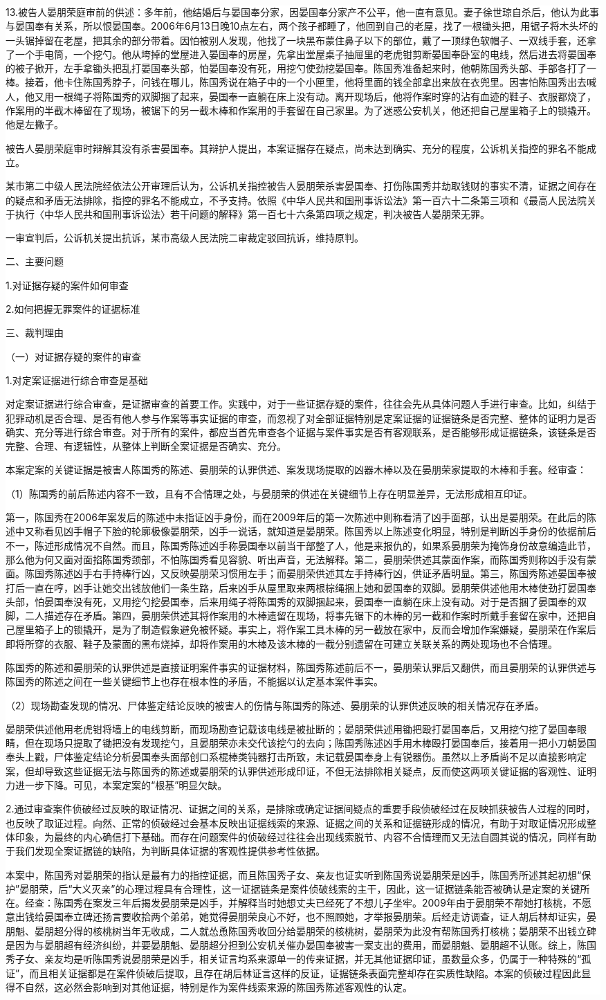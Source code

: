13.被告人晏朋荣庭审前的供述：多年前，他结婚后与晏国奉分家，因晏国奉分家产不公平，他一直有意见。妻子徐世琼自杀后，他认为此事与晏国奉有关系，所以恨晏国奉。2006年6月13日晚10点左右，两个孩子都睡了，他回到自己的老屋，找了一根锄头把，用锯子将木头坏的一头锯掉留在老屋，把其余的部分带着。因怕被别人发现，他找了一块黑布蒙住鼻子以下的部位，戴了一顶绿色软帽子、一双线手套，还拿了一个手电筒，一个挖勺。他从垮掉的堂屋进入晏国奉的房屋，先拿出堂屋桌子抽屉里的老虎钳剪断晏国奉卧室的电线，然后进去将晏国奉的被子掀开，左手拿锄头把乱打晏国奉头部，怕晏国奉没有死，用挖勺使劲挖晏国奉。陈国秀准备起来时，他朝陈国秀头部、手部各打了一棒。接着，他卡住陈国秀脖子，问钱在哪儿，陈国秀说在箱子中的一个小匣里，他将里面的钱全部拿出来放在衣兜里。因害怕陈国秀出去喊人，他又用一根绳子将陈国秀的双脚捆了起来，晏国奉一直躺在床上没有动。离开现场后，他将作案时穿的沾有血迹的鞋子、衣服都烧了，作案用的半截木棒留在了现场，被锯下的另一截木棒和作案用的手套留在自己家里。为了迷惑公安机关，他还把自己屋里箱子上的锁撬开。他是左撇子。

被告人晏朋荣庭审时辩解其没有杀害晏国奉。其辩护人提出，本案证据存在疑点，尚未达到确实、充分的程度，公诉机关指控的罪名不能成立。

某市第二中级人民法院经依法公开审理后认为，公诉机关指控被告人晏朋荣杀害晏国奉、打伤陈国秀并劫取钱财的事实不清，证据之间存在的疑点和矛盾无法排除，指控的罪名不能成立，不予支持。依照《中华人民共和国刑事诉讼法》第一百六十二条第三项和《最高人民法院关于执行〈中华人民共和国刑事诉讼法〉若干问题的解释》第一百七十六条第四项之规定，判决被告人晏朋荣无罪。

一审宣判后，公诉机关提出抗诉，某市高级人民法院二审裁定驳回抗诉，维持原判。

二、主要问题

1.对证据存疑的案件如何审查

2.如何把握无罪案件的证据标准

三、裁判理由

（一）对证据存疑的案件的审查

1.对定案证据进行综合审查是基础

对定案证据进行综合审查，是证据审查的首要工作。实践中，对于一些证据存疑的案件，往往会先从具体问题人手进行审查。比如，纠结于犯罪动机是否合理、是否有他人参与作案等事实证据的审查，而忽视了对全部证据特别是定案证据的证据链条是否完整、整体的证明力是否确实、充分等进行综合审查。对于所有的案件，都应当首先审查各个证据与案件事实是否有客观联系，是否能够形成证据链条，该链条是否完整、合理、有逻辑性，从整体上判断全案证据是否确实、充分。

本案定案的关键证据是被害人陈国秀的陈述、晏朋荣的认罪供述、案发现场提取的凶器木棒以及在晏朋荣家提取的木棒和手套。经审查：

（1）陈国秀的前后陈述内容不一致，且有不合情理之处，与晏朋荣的供述在关键细节上存在明显差异，无法形成相互印证。

第一，陈国秀在2006年案发后的陈述中未指证凶手身份，而在2009年后的第一次陈述中则称看清了凶手面部，认出是晏朋荣。在此后的陈述中又称看见凶手帽子下脸的轮廓极像晏朋荣，凶手一说话，就知道是晏朋荣。陈国秀以上陈述变化明显，特别是判断凶手身份的依据前后不一，陈述形成情况不自然。而且，陈国秀陈述凶手称晏国奉以前当干部整了人，他是来报仇的，如果系晏朋荣为掩饰身份故意编造此节，那么他为何又面对面掐陈国秀颈部，不怕陈国秀看见容貌、听出声音，无法解释。第二，晏朋荣供述其蒙面作案，而陈国秀则称凶手没有蒙面。陈国秀陈述凶手右手持棒行凶，又反映晏朋荣习惯用左手；而晏朋荣供述其左手持棒行凶，供证矛盾明显。第三，陈国秀陈述晏国奉被打后一直在哼，凶手让她交出钱放他们一条生路，后来凶手从屋里取来两根棕绳捆上她和晏国奉的双脚。晏朋荣供述他用木棒使劲打晏国奉头部，怕晏国奉没有死，又用挖勺挖晏国奉，后来用绳子将陈国秀的双脚捆起来，晏国奉一直躺在床上没有动。对于是否捆了晏国奉的双脚，二人描述存在矛盾。第四，晏朋荣供述其将作案用的木棒遗留在现场，将事先锯下的木棒的另一截和作案时所戴手套留在家中，还把自己屋里箱子上的锁撬开，是为了制造假象避免被怀疑。事实上，将作案工具木棒的另一截放在家中，反而会增加作案嫌疑，晏朋荣在作案后即将所穿的衣服、鞋子及蒙面的黑布烧掉，却将作案用的木棒及该木棒的一截分别遗留在可建立关联关系的两处现场也不合情理。

陈国秀的陈述和晏朋荣的认罪供述是直接证明案件事实的证据材料，陈国秀陈述前后不一，晏朋荣认罪后又翻供，而且晏朋荣的认罪供述与陈国秀的陈述之间在一些关键细节上也存在根本性的矛盾，不能据以认定基本案件事实。

（2）现场勘查发现的情况、尸体鉴定结论反映的被害人的伤情与陈国秀的陈述、晏朋荣的认罪供述反映的相关情况存在矛盾。

晏朋荣供述他用老虎钳将墙上的电线剪断，而现场勘查记载该电线是被扯断的；晏朋荣供述用锄把殴打晏国奉后，又用挖勺挖了晏国奉眼睛，但在现场只提取了锄把没有发现挖勺，且晏朋荣亦未交代该挖勺的去向；陈国秀陈述凶手用木棒殴打晏国奉后，接着用一把小刀朝晏国奉头上戳，尸体鉴定结论分析晏国奉头面部创口系棍棒类钝器打击所致，未记载晏国奉身上有锐器伤。虽然以上矛盾尚不足以直接影响定案，但却导致这些证据无法与陈国秀的陈述或晏朋荣的认罪供述形成印证，不但无法排除相关疑点，反而使这两项关键证据的客观性、证明力进一步下降。可见，本案定案的“根基”明显欠缺。

2.通过审查案件侦破经过反映的取证情况、证据之间的关系，是排除或确定证据间疑点的重要手段侦破经过在反映抓获被告人过程的同时，也反映了取证过程。向然、正常的侦破经过会基本反映出证据线索的来源、证据之间的关系和证据链形成的情况，有助于对取证情况形成整体印象，为最终的内心确信打下基础。而存在问题案件的侦破经过往往会出现线索脱节、内容不合情理而又无法自圆其说的情况，同样有助于我们发现全案证据链的缺陷，为判断具体证据的客观性提供参考性依据。

本案中，陈国秀对晏朋荣的指认是最有力的指控证据，而且陈国秀子女、亲友也证实听到陈国秀说晏朋荣是凶手，陈国秀所述其起初想“保护”晏朋荣，后“大义灭亲”的心理过程具有合理性，这一证据链条是案件侦破线索的主干，因此，这一证据链条能否被确认是定案的关键所在。经查：陈国秀在案发三年后揭发晏朋荣是凶手，并解释当时她想丈夫已经死了不想儿子坐牢。2009年由于晏朋荣不帮她打核桃，不愿意出钱给晏国奉立碑还扬言要收拾两个弟弟，她觉得晏朋荣良心不好，也不照顾她，才举报晏朋荣。后经走访调查，证人胡后林却证实，晏朋魁、晏朋超分得的核桃树当年无收成，二人就怂恿陈国秀收回分给晏朋荣的核桃树，晏朋荣为此没有帮陈国秀打核桃；晏朋荣不出钱立碑是因为与晏朋超有经济纠纷，并要晏朋魁、晏朋超分担到公安机关催办晏国奉被害一案支出的费用，而晏朋魁、晏朋超不认账。综上，陈国秀子女、亲友均是听陈国秀说晏朋荣是凶手，相关证言均系来源单一的传来证据，并无其他证据印证，虽数量众多，仍属于一种特殊的“孤证”，而且相关证据都是在案件侦破后提取，且存在胡后林证言这样的反证，证据链条表面完整却存在实质性缺陷。本案的侦破过程因此显得不自然，这必然会影响到对其他证据，特别是作为案件线索来源的陈国秀陈述客观性的认定。
